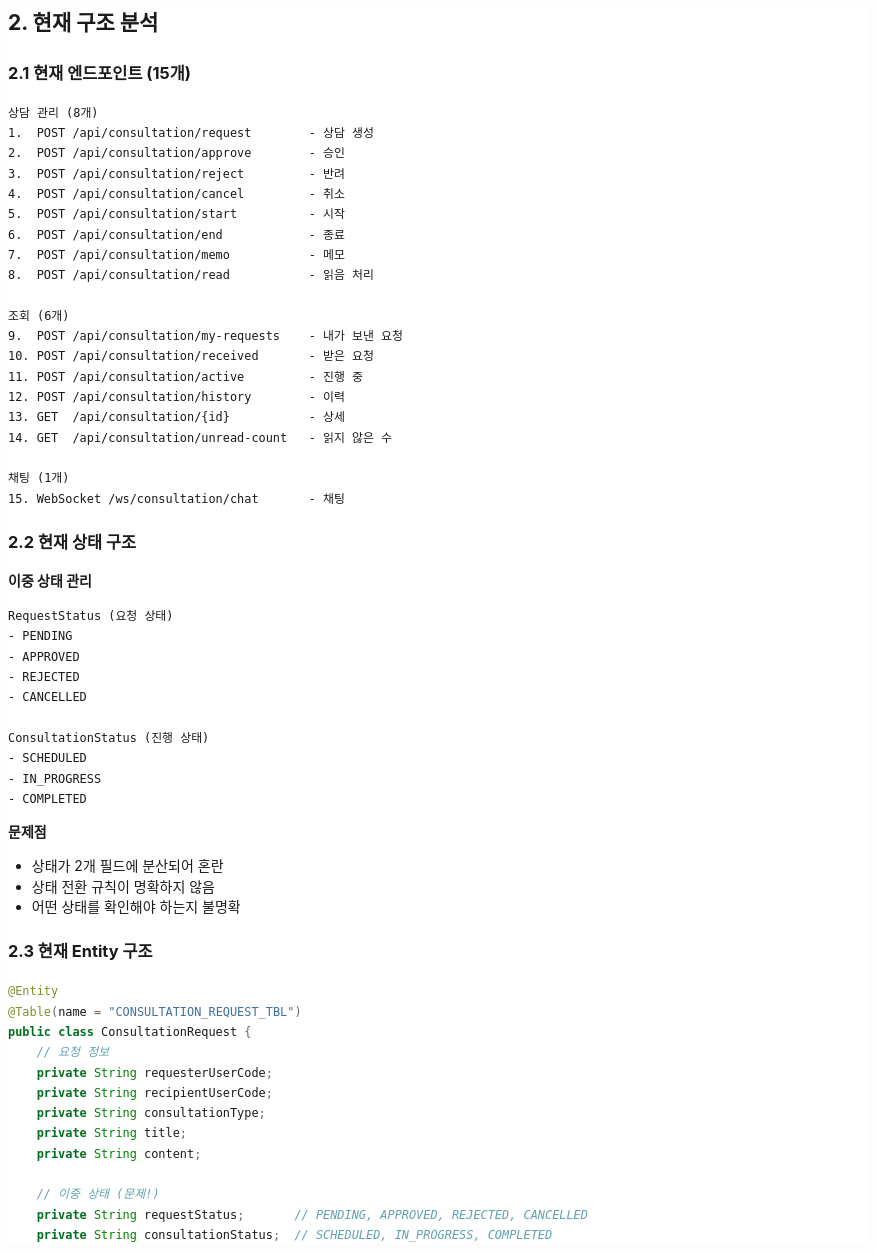 ## 2. 현재 구조 분석

### 2.1 현재 엔드포인트 (15개)

```
상담 관리 (8개)
1.  POST /api/consultation/request        - 상담 생성
2.  POST /api/consultation/approve        - 승인
3.  POST /api/consultation/reject         - 반려
4.  POST /api/consultation/cancel         - 취소
5.  POST /api/consultation/start          - 시작
6.  POST /api/consultation/end            - 종료
7.  POST /api/consultation/memo           - 메모
8.  POST /api/consultation/read           - 읽음 처리

조회 (6개)
9.  POST /api/consultation/my-requests    - 내가 보낸 요청
10. POST /api/consultation/received       - 받은 요청
11. POST /api/consultation/active         - 진행 중
12. POST /api/consultation/history        - 이력
13. GET  /api/consultation/{id}           - 상세
14. GET  /api/consultation/unread-count   - 읽지 않은 수

채팅 (1개)
15. WebSocket /ws/consultation/chat       - 채팅
```

### 2.2 현재 상태 구조

**이중 상태 관리**
```
RequestStatus (요청 상태)
- PENDING
- APPROVED
- REJECTED
- CANCELLED

ConsultationStatus (진행 상태)
- SCHEDULED
- IN_PROGRESS
- COMPLETED
```

**문제점**
- 상태가 2개 필드에 분산되어 혼란
- 상태 전환 규칙이 명확하지 않음
- 어떤 상태를 확인해야 하는지 불명확

### 2.3 현재 Entity 구조

```java
@Entity
@Table(name = "CONSULTATION_REQUEST_TBL")
public class ConsultationRequest {
    // 요청 정보
    private String requesterUserCode;
    private String recipientUserCode;
    private String consultationType;
    private String title;
    private String content;

    // 이중 상태 (문제!)
    private String requestStatus;       // PENDING, APPROVED, REJECTED, CANCELLED
    private String consultationStatus;  // SCHEDULED, IN_PROGRESS, COMPLETED
```